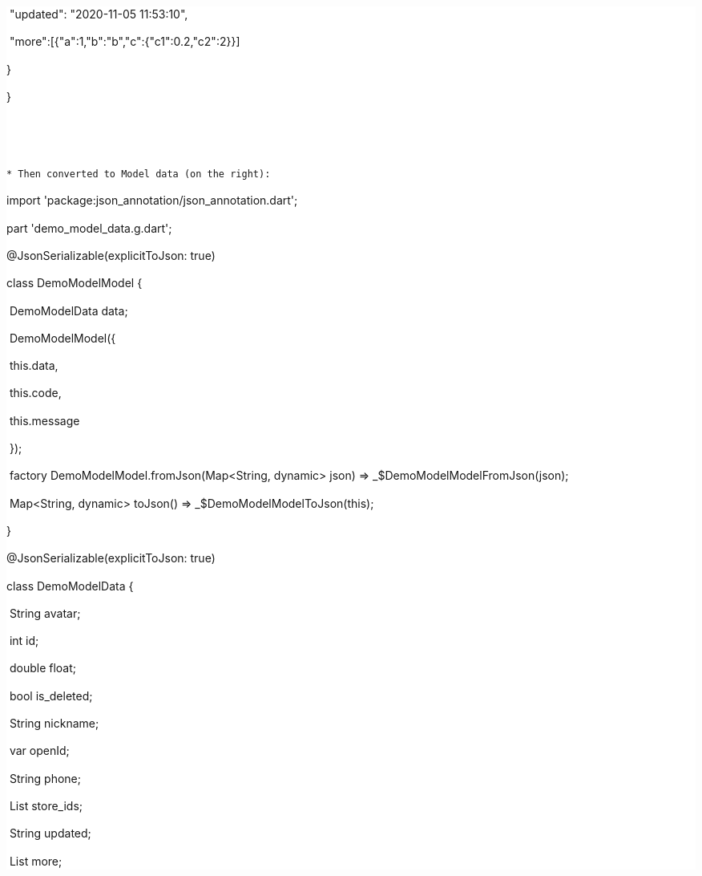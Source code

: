 ​    "updated": "2020-11-05 11:53:10",

​    "more":[{"a":1,"b":"b","c":{"c1":0.2,"c2":2}}]

  }

}
```



* Then converted to Model data (on the right):

```
import 'package:json_annotation/json_annotation.dart';

part 'demo_model_data.g.dart'; 

@JsonSerializable(explicitToJson: true)

class DemoModelModel {

​    DemoModelData data;

​    DemoModelModel({

​      this.data,

​      this.code,

​      this.message

​    });

​    factory DemoModelModel.fromJson(Map<String, dynamic> json) => _$DemoModelModelFromJson(json);

​    Map<String, dynamic> toJson() => _$DemoModelModelToJson(this);

}



@JsonSerializable(explicitToJson: true)

class DemoModelData {

​    String avatar;

​    int id;

​    double float;

​    bool is_deleted;

​    String nickname;

​    var openId;

​    String phone;

​    List<int> store_ids; 

​    String updated;

​    List<MoreData> more; 
